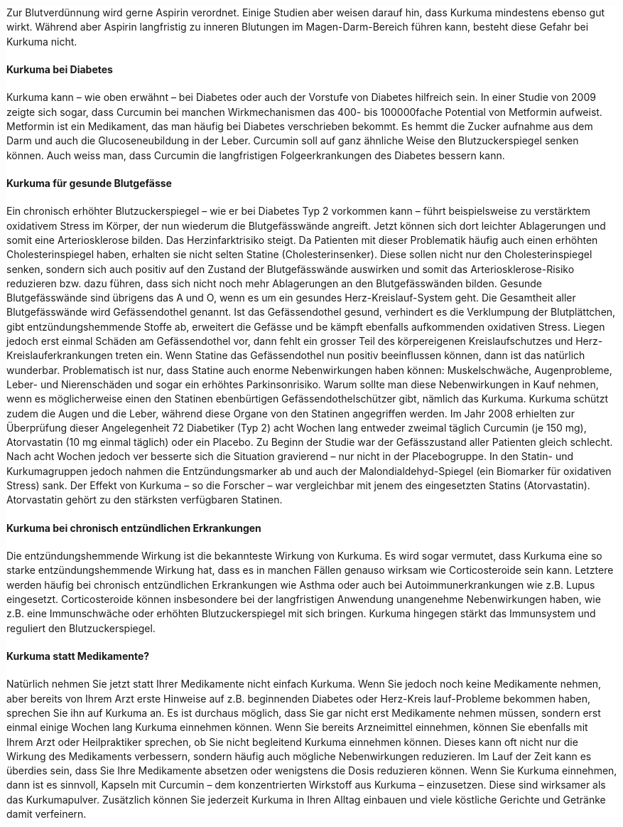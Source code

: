 Zur Blutverdünnung wird gerne Aspirin verordnet. Einige Studien aber weisen darauf hin, dass Kurkuma mindestens ebenso gut wirkt. Während aber Aspirin langfristig zu inneren Blutungen im Magen-Darm-Bereich führen kann, besteht diese Gefahr bei Kurkuma nicht.
#### Kurkuma bei Diabetes
Kurkuma kann – wie oben erwähnt – bei Diabetes oder auch der Vorstufe von Diabetes hilfreich sein. In einer Studie von 2009 zeigte sich sogar, dass Curcumin bei manchen Wirkmechanismen das 400- bis 100000fache Potential von Metformin aufweist.
Metformin ist ein Medikament, das man häufig bei Diabetes verschrieben bekommt. Es hemmt die Zucker aufnahme aus dem Darm und auch die Glucoseneubildung in der Leber. Curcumin soll auf ganz ähnliche Weise den Blutzuckerspiegel senken können. Auch weiss man, dass Curcumin die langfristigen Folgeerkrankungen des Diabetes bessern kann.
#### Kurkuma für gesunde Blutgefässe
Ein chronisch erhöhter Blutzuckerspiegel – wie er bei Diabetes Typ 2 vorkommen kann – führt beispielsweise zu verstärktem oxidativem Stress im Körper, der nun wiederum die Blutgefässwände angreift. Jetzt können sich dort leichter Ablagerungen und somit eine Arteriosklerose bilden. Das Herzinfarktrisiko steigt.
Da Patienten mit dieser Problematik häufig auch einen erhöhten Cholesterinspiegel haben, erhalten sie nicht selten Statine (Cholesterinsenker). Diese sollen nicht nur den Cholesterinspiegel senken, sondern sich auch positiv auf den Zustand der Blutgefässwände auswirken und somit das Arteriosklerose-Risiko reduzieren bzw.
dazu führen, dass sich nicht noch mehr Ablagerungen an den Blutgefässwänden bilden. Gesunde Blutgefässwände sind übrigens das A und O, wenn es um ein gesundes Herz-Kreislauf-System geht. Die Gesamtheit aller Blutgefässwände wird Gefässendothel genannt. Ist das Gefässendothel gesund, verhindert es die Verklumpung der Blutplättchen, gibt entzündungshemmende Stoffe ab, erweitert die Gefässe und be kämpft ebenfalls aufkommenden oxidativen Stress. Liegen jedoch erst einmal Schäden am Gefässendothel vor, dann fehlt ein grosser Teil des körpereigenen Kreislaufschutzes und Herz-Kreislauferkrankungen treten ein. Wenn Statine das Gefässendothel nun positiv beeinflussen können, dann ist das natürlich wunderbar. Problematisch ist nur, dass Statine auch enorme Nebenwirkungen haben können: Muskelschwäche, Augenprobleme, Leber- und Nierenschäden und sogar ein erhöhtes Parkinsonrisiko.
Warum sollte man diese Nebenwirkungen in Kauf nehmen, wenn es möglicherweise einen den Statinen ebenbürtigen Gefässendothelschützer gibt, nämlich das Kurkuma. Kurkuma schützt zudem die Augen und die Leber, während diese Organe von den Statinen angegriffen werden.
Im Jahr 2008 erhielten zur Überprüfung dieser Angelegenheit 72 Diabetiker (Typ 2) acht Wochen lang entweder zweimal täglich Curcumin (je 150 mg), Atorvastatin (10 mg einmal täglich) oder ein Placebo.
Zu Beginn der Studie war der Gefässzustand aller Patienten gleich schlecht. Nach acht Wochen jedoch ver besserte sich die Situation gravierend – nur nicht in der Placebogruppe. In den Statin- und Kurkumagruppen jedoch nahmen die Entzündungsmarker ab und auch der Malondialdehyd-Spiegel (ein Biomarker für oxidativen Stress) sank.
Der Effekt von Kurkuma – so die Forscher – war vergleichbar mit jenem des eingesetzten Statins (Atorvastatin). Atorvastatin gehört zu den stärksten verfügbaren Statinen.
#### Kurkuma bei chronisch entzündlichen Erkrankungen
Die entzündungshemmende Wirkung ist die bekannteste Wirkung von Kurkuma. Es wird sogar vermutet, dass Kurkuma eine so starke entzündungshemmende Wirkung hat, dass es in manchen Fällen genauso wirksam wie Corticosteroide sein kann. Letztere werden häufig bei chronisch entzündlichen Erkrankungen wie Asthma oder auch bei Autoimmunerkrankungen wie z.B. Lupus eingesetzt.
Corticosteroide können insbesondere bei der langfristigen Anwendung unangenehme Nebenwirkungen haben, wie z.B. eine Immunschwäche oder erhöhten Blutzuckerspiegel mit sich bringen. Kurkuma hingegen stärkt das Immunsystem und reguliert den Blutzuckerspiegel.
#### Kurkuma statt Medikamente?
Natürlich nehmen Sie jetzt statt Ihrer Medikamente nicht einfach Kurkuma. Wenn Sie jedoch noch keine Medikamente nehmen, aber bereits von Ihrem Arzt erste Hinweise auf z.B. beginnenden Diabetes oder Herz-Kreis lauf-Probleme bekommen haben, sprechen Sie ihn auf Kurkuma an. Es ist durchaus möglich, dass Sie gar nicht erst Medikamente nehmen müssen, sondern erst einmal einige Wochen lang Kurkuma einnehmen können.
Wenn Sie bereits Arzneimittel einnehmen, können Sie ebenfalls mit Ihrem Arzt oder Heilpraktiker sprechen, ob Sie nicht begleitend Kurkuma einnehmen können. Dieses kann oft nicht nur die Wirkung des Medikaments verbessern, sondern häufig auch mögliche Nebenwirkungen reduzieren. Im Lauf der Zeit kann es überdies sein, dass Sie Ihre Medikamente absetzen oder wenigstens die Dosis reduzieren können.
Wenn Sie Kurkuma einnehmen, dann ist es sinnvoll, Kapseln mit Curcumin – dem konzentrierten Wirkstoff aus Kurkuma – einzusetzen. Diese sind wirksamer als das Kurkumapulver.
Zusätzlich können Sie jederzeit Kurkuma in Ihren Alltag einbauen und viele köstliche Gerichte und Getränke damit verfeinern.